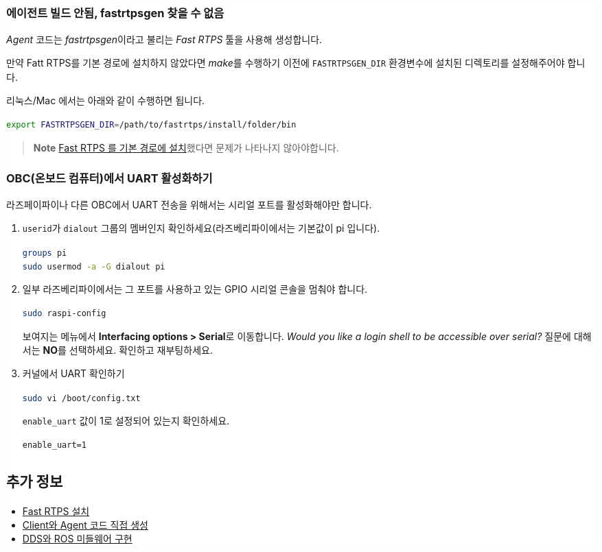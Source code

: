 ### 에이전트 빌드 안됨, fastrtpsgen 찾을 수 없음

*Agent* 코드는 *fastrtpsgen*이라고 불리는 *Fast RTPS* 툴을 사용해 생성합니다.

만약 Fatt RTPS를 기본 경로에 설치하지 않았다면 *make*를 수행하기 이전에 `FASTRTPSGEN_DIR` 환경변수에 설치된 디렉토리를 설정해주어야 합니다.

리눅스/Mac 에서는 아래와 같이 수행하면 됩니다.

```sh
export FASTRTPSGEN_DIR=/path/to/fastrtps/install/folder/bin
```

> **Note** [Fast RTPS 를 기본 경로에 설치](../setup/fast-rtps-installation.md)했다면 문제가 나타나지 않아야합니다.

### OBC(온보드 컴퓨터)에서 UART 활성화하기

라즈페이파이나 다른 OBC에서 UART 전송을 위해서는 시리얼 포트를 활성화해야만 합니다.

1. `userid`가 `dialout` 그룹의 멤버인지 확인하세요(라즈베리파이에서는 기본값이 pi 입니다).
    
    ```sh
    groups pi
    sudo usermod -a -G dialout pi
    ```

2. 일부 라즈베리파이에서는 그 포트를 사용하고 있는 GPIO 시리얼 콘솔을 멈춰야 합니다.
    
    ```sh
    sudo raspi-config
    ```
    
    보여지는 메뉴에서 **Interfacing options > Serial**로 이동합니다. *Would you like a login shell to be accessible over serial?* 질문에 대해서는 **NO**를 선택하세요. 확인하고 재부팅하세요.

3. 커널에서 UART 확인하기
    
    ```sh
    sudo vi /boot/config.txt
    ```
    
    `enable_uart` 값이 1로 설정되어 있는지 확인하세요.
    
    ```txt
    enable_uart=1
    ```

## 추가 정보

* [Fast RTPS 설치](../setup/fast-rtps-installation.md)
* [Client와 Agent 코드 직접 생성](micrortps_manual_code_generation.md)
* [DDS와 ROS 미들웨어 구현](https://github.com/ros2/ros2/wiki/DDS-and-ROS-middleware-implementations)